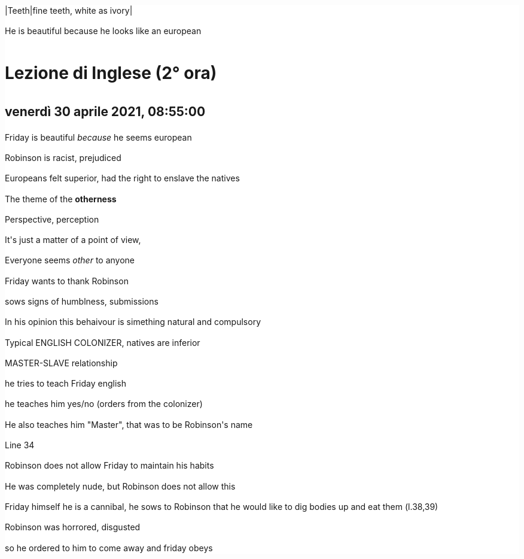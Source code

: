 |Teeth|fine teeth, white as ivory|


He is beautiful because he looks like an european


# Lezione di Inglese (2° ora)

## venerdì 30 aprile 2021, 08:55:00


Friday is beautiful *because* he seems european

Robinson is racist, prejudiced

Europeans felt superior, had the right to enslave the natives

The theme of  the **otherness**

Perspective, perception

It's just a matter of a point of view, 

Everyone seems *other* to anyone

Friday wants to thank Robinson

sows signs of humblness, submissions

In his opinion this behaivour is  simething natural and compulsory

Typical ENGLISH COLONIZER, natives are inferior

MASTER-SLAVE relationship

he tries to teach Friday english

 he teaches him yes/no (orders from the colonizer)

He also teaches him "Master", that was to be Robinson's name

Line 34 

Robinson does not allow Friday to maintain his habits

He was completely nude, but Robinson does not allow this

Friday himself he is a cannibal, he sows to Robinson that he would like to dig bodies up and eat them (l.38,39)

Robinson was horrored, disgusted

so he ordered to him to come away and friday obeys

